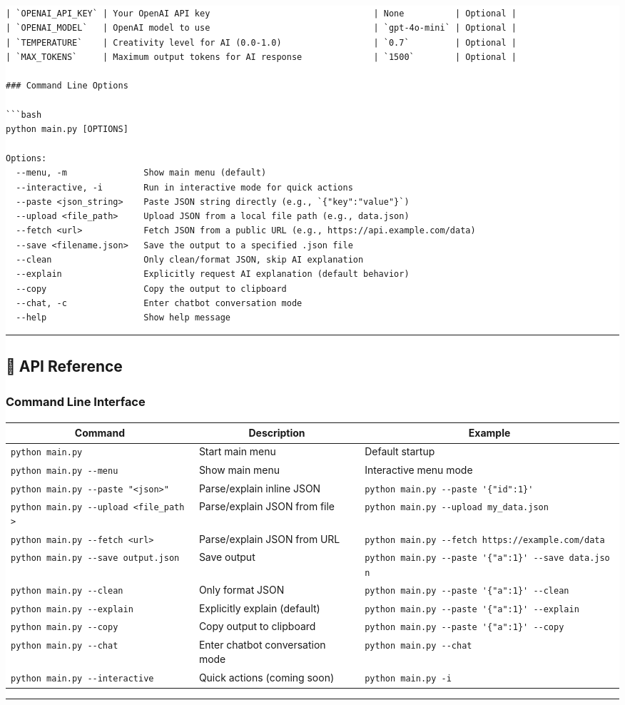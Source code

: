 ```
| `OPENAI_API_KEY` | Your OpenAI API key                                | None          | Optional |
| `OPENAI_MODEL`   | OpenAI model to use                                | `gpt-4o-mini` | Optional |
| `TEMPERATURE`    | Creativity level for AI (0.0-1.0)                  | `0.7`         | Optional |
| `MAX_TOKENS`     | Maximum output tokens for AI response              | `1500`        | Optional |

### Command Line Options

```bash
python main.py [OPTIONS]

Options:
  --menu, -m               Show main menu (default)
  --interactive, -i        Run in interactive mode for quick actions
  --paste <json_string>    Paste JSON string directly (e.g., `{"key":"value"}`)
  --upload <file_path>     Upload JSON from a local file path (e.g., data.json)
  --fetch <url>            Fetch JSON from a public URL (e.g., https://api.example.com/data)
  --save <filename.json>   Save the output to a specified .json file
  --clean                  Only clean/format JSON, skip AI explanation
  --explain                Explicitly request AI explanation (default behavior)
  --copy                   Copy the output to clipboard
  --chat, -c               Enter chatbot conversation mode
  --help                   Show help message
```

---

## 🔧 API Reference

### Command Line Interface

| Command                                                    | Description                             | Example                                              |
|------------------------------------------------------------|-----------------------------------------|------------------------------------------------------|
| `python main.py`                                           | Start main menu                         | Default startup                                      |
| `python main.py --menu`                                    | Show main menu                          | Interactive menu mode                                |
| `python main.py --paste "<json>"`                          | Parse/explain inline JSON               | `python main.py --paste '{"id":1}'`                  |
| `python main.py --upload <file_path>`                      | Parse/explain JSON from file            | `python main.py --upload my_data.json`               |
| `python main.py --fetch <url>`                             | Parse/explain JSON from URL             | `python main.py --fetch https://example.com/data`    |
| `python main.py --save output.json`                        | Save output                             | `python main.py --paste '{"a":1}' --save data.json`  |
| `python main.py --clean`                                   | Only format JSON                        | `python main.py --paste '{"a":1}' --clean`           |
| `python main.py --explain`                                 | Explicitly explain (default)            | `python main.py --paste '{"a":1}' --explain`         |
| `python main.py --copy`                                    | Copy output to clipboard                | `python main.py --paste '{"a":1}' --copy`            |
| `python main.py --chat`                                    | Enter chatbot conversation mode         | `python main.py --chat`                              |
| `python main.py --interactive`                             | Quick actions (coming soon)             | `python main.py -i`                                  |

---